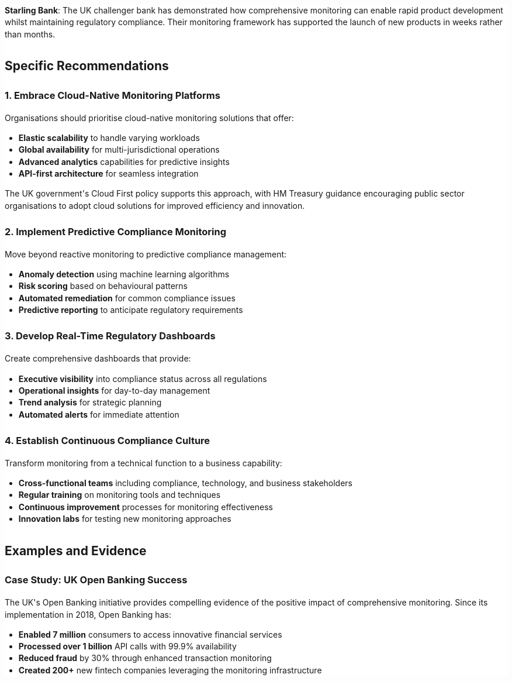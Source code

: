 **Starling Bank**: The UK challenger bank has demonstrated how comprehensive monitoring can enable rapid product development whilst maintaining regulatory compliance. Their monitoring framework has supported the launch of new products in weeks rather than months.

## Specific Recommendations

### 1. Embrace Cloud-Native Monitoring Platforms

Organisations should prioritise cloud-native monitoring solutions that offer:
- **Elastic scalability** to handle varying workloads
- **Global availability** for multi-jurisdictional operations
- **Advanced analytics** capabilities for predictive insights
- **API-first architecture** for seamless integration

The UK government's Cloud First policy supports this approach, with HM Treasury guidance encouraging public sector organisations to adopt cloud solutions for improved efficiency and innovation.

### 2. Implement Predictive Compliance Monitoring

Move beyond reactive monitoring to predictive compliance management:
- **Anomaly detection** using machine learning algorithms
- **Risk scoring** based on behavioural patterns
- **Automated remediation** for common compliance issues
- **Predictive reporting** to anticipate regulatory requirements

### 3. Develop Real-Time Regulatory Dashboards

Create comprehensive dashboards that provide:
- **Executive visibility** into compliance status across all regulations
- **Operational insights** for day-to-day management
- **Trend analysis** for strategic planning
- **Automated alerts** for immediate attention

### 4. Establish Continuous Compliance Culture

Transform monitoring from a technical function to a business capability:
- **Cross-functional teams** including compliance, technology, and business stakeholders
- **Regular training** on monitoring tools and techniques
- **Continuous improvement** processes for monitoring effectiveness
- **Innovation labs** for testing new monitoring approaches

## Examples and Evidence

### Case Study: UK Open Banking Success

The UK's Open Banking initiative provides compelling evidence of the positive impact of comprehensive monitoring. Since its implementation in 2018, Open Banking has:

- **Enabled 7 million** consumers to access innovative financial services
- **Processed over 1 billion** API calls with 99.9% availability
- **Reduced fraud** by 30% through enhanced transaction monitoring
- **Created 200+** new fintech companies leveraging the monitoring infrastructure
